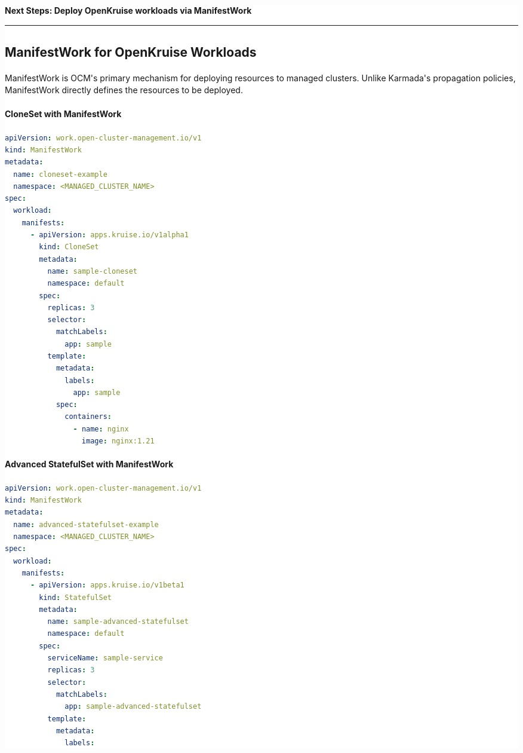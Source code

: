 **Next Steps: Deploy OpenKruise workloads via ManifestWork**

---

## ManifestWork for OpenKruise Workloads

ManifestWork is OCM's primary mechanism for deploying resources to managed clusters. Unlike Karmada's propagation policies, ManifestWork directly defines the resources to be deployed.

#### CloneSet with ManifestWork

```yaml
apiVersion: work.open-cluster-management.io/v1
kind: ManifestWork
metadata:
  name: cloneset-example
  namespace: <MANAGED_CLUSTER_NAME>
spec:
  workload:
    manifests:
      - apiVersion: apps.kruise.io/v1alpha1
        kind: CloneSet
        metadata:
          name: sample-cloneset
          namespace: default
        spec:
          replicas: 3
          selector:
            matchLabels:
              app: sample
          template:
            metadata:
              labels:
                app: sample
            spec:
              containers:
                - name: nginx
                  image: nginx:1.21
```

#### Advanced StatefulSet with ManifestWork

```yaml
apiVersion: work.open-cluster-management.io/v1
kind: ManifestWork
metadata:
  name: advanced-statefulset-example
  namespace: <MANAGED_CLUSTER_NAME>
spec:
  workload:
    manifests:
      - apiVersion: apps.kruise.io/v1beta1
        kind: StatefulSet
        metadata:
          name: sample-advanced-statefulset
          namespace: default
        spec:
          serviceName: sample-service
          replicas: 3
          selector:
            matchLabels:
              app: sample-advanced-statefulset
          template:
            metadata:
              labels:
```
